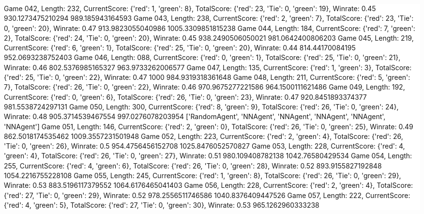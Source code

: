 Game 042, Length: 232,      CurrentScore: {'red': 1, 'green': 8},      TotalScore: {'red': 23, 'Tie': 0, 'green': 19},  Winrate: 0.45
930.1273475210294
989.185943164593
Game 043, Length: 238,      CurrentScore: {'red': 2, 'green': 7},      TotalScore: {'red': 23, 'Tie': 0, 'green': 20},  Winrate: 0.47
913.9823055040986
1005.3309851815238
Game 044, Length: 184,      CurrentScore: {'red': 7, 'green': 2},      TotalScore: {'red': 24, 'Tie': 0, 'green': 20},  Winrate: 0.45
938.2490506050021
981.0642400806203
Game 045, Length: 219,      CurrentScore: {'red': 6, 'green': 1},      TotalScore: {'red': 25, 'Tie': 0, 'green': 20},  Winrate: 0.44
814.44170084195
952.0693238752403
Game 046, Length: 088,      CurrentScore: {'red': 0, 'green': 1},      TotalScore: {'red': 25, 'Tie': 0, 'green': 21},  Winrate: 0.46
802.5376985165327
963.9733262006577
Game 047, Length: 135,      CurrentScore: {'red': 1, 'green': 3},      TotalScore: {'red': 25, 'Tie': 0, 'green': 22},  Winrate: 0.47
1000
984.9319318361648
Game 048, Length: 211,      CurrentScore: {'red': 5, 'green': 7},      TotalScore: {'red': 26, 'Tie': 0, 'green': 22},  Winrate: 0.46
970.9675277221586
964.1500111621486
Game 049, Length: 192,      CurrentScore: {'red': 0, 'green': 6},      TotalScore: {'red': 26, 'Tie': 0, 'green': 23},  Winrate: 0.47
920.8451893374377
981.5538724297131
Game 050, Length: 300,      CurrentScore: {'red': 8, 'green': 9},      TotalScore: {'red': 26, 'Tie': 0, 'green': 24},  Winrate: 0.48
905.3714539467554
997.0276078203954
['RandomAgent', 'NNAgent', 'NNAgent', 'NNAgent', 'NNAgent', 'NNAgent']
Game 051, Length: 146,      CurrentScore: {'red': 2, 'green': 0},      TotalScore: {'red': 26, 'Tie': 0, 'green': 25},  Winrate: 0.49
862.5018174535462
1009.3557231501948
Game 052, Length: 223,      CurrentScore: {'red': 2, 'green': 4},      TotalScore: {'red': 26, 'Tie': 0, 'green': 26},  Winrate: 0.5
954.4756456152708
1025.8476052570827
Game 053, Length: 228,      CurrentScore: {'red': 4, 'green': 4},      TotalScore: {'red': 26, 'Tie': 0, 'green': 27},  Winrate: 0.51
980.109408782138
1042.76580429534
Game 054, Length: 255,      CurrentScore: {'red': 4, 'green': 6},      TotalScore: {'red': 26, 'Tie': 0, 'green': 28},  Winrate: 0.52
893.9155827192848
1054.2216755228108
Game 055, Length: 245,      CurrentScore: {'red': 1, 'green': 8},      TotalScore: {'red': 26, 'Tie': 0, 'green': 29},  Winrate: 0.53
883.5196117379552
1064.6176465041403
Game 056, Length: 228,      CurrentScore: {'red': 2, 'green': 4},      TotalScore: {'red': 27, 'Tie': 0, 'green': 29},  Winrate: 0.52
978.2556511746586
1040.8376409447526
Game 057, Length: 222,      CurrentScore: {'red': 4, 'green': 5},      TotalScore: {'red': 27, 'Tie': 0, 'green': 30},  Winrate: 0.53
965.1262960333238